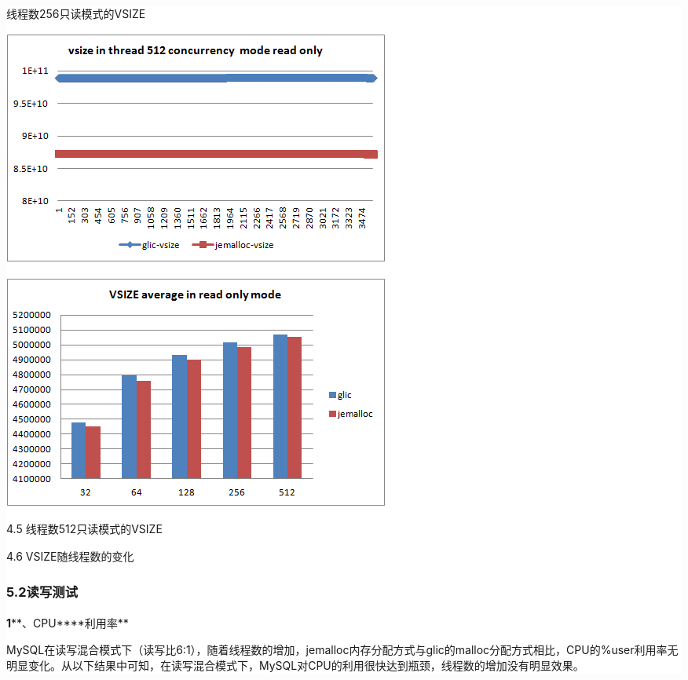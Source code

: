 </span><span style="font-family:宋体;">线程数</span><span>256</span><span style="font-family:宋体;">只读模式的</span><span>VSIZE</span></p></td></tr><tr><td width="284" valign="top" style="border:solid windowtext 1.0pt;"><img src="assets/1616378925-05a755190a4bdce76bd2205c37d26853.png" width="483" height="291" alt="" style="white-space:normal;"><p style="text-indent:0cm;"><span></span></p></td><td width="284" valign="top" style="border:solid windowtext 1.0pt;"><img src="assets/1616378925-0695edfad73efb3a976baa15b5d1e655.png" width="483" height="291" alt="" style="white-space:normal;"><p style="text-indent:0cm;"><span></span></p></td></tr><tr><td width="284" valign="top" style="border:solid windowtext 1.0pt;"><p style="text-indent:0cm;"><span>4.5 </span><span style="font-family:宋体;">线程数</span><span>512</span><span style="font-family:宋体;">只读模式的</span><span>VSIZE</span></p></td><td width="284" valign="top" style="border:solid windowtext 1.0pt;"><p style="text-indent:0cm;"><span>4.6 VSIZE</span><span style="font-family:宋体;">随线程数的变化</span></p></td></tr></tbody></table>

### 5.2读写测试

**1****、CPU****利用率**

 MySQL在读写混合模式下（读写比6:1），随着线程数的增加，jemalloc内存分配方式与glic的malloc分配方式相比，CPU的%user利用率无明显变化。从以下结果中可知，在读写混合模式下，MySQL对CPU的利用很快达到瓶颈，线程数的增加没有明显效果。
